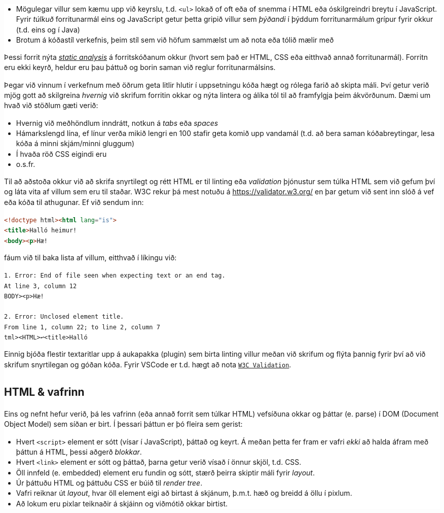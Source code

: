 * Mögulegar villur sem kæmu upp við keyrslu, t.d. `<ul>` lokað of oft eða of snemma í HTML eða óskilgreindri breytu í JavaScript. Fyrir _túlkuð_ forritunarmál eins og JavaScript getur þetta gripið villur sem _þýðandi_ í þýddum forritunarmálum grípur fyrir okkur (t.d. eins og í Java)
* Brotum á kóðastíl verkefnis, þeim stíl sem við höfum sammælst um að nota eða tólið mælir með

Þessi forrit nýta [_static analysis_](https://en.wikipedia.org/wiki/Static_program_analysis) á forritskóðanum okkur (hvort sem það er HTML, CSS eða eitthvað annað forritunarmál). Forritn eru ekki keyrð, heldur eru þau þáttuð og borin saman við reglur forritunarmálsins.

Þegar við vinnum í verkefnum með öðrum geta litlir hlutir í uppsetningu kóða hægt og rólega farið að skipta máli. Því getur verið mjög gott að skilgreina _hvernig_ við skrifum forritin okkar og nýta lintera og álíka tól til að framfylgja þeim ákvörðunum. Dæmi um hvað við stöðlum gæti verið:

* Hvernig við meðhöndlum inndrátt, notkun á _tabs_ eða _spaces_
* Hámarkslengd lína, ef línur verða mikið lengri en 100 stafir geta komið upp vandamál (t.d. að bera saman kóðabreytingar, lesa kóða á minni skjám/minni gluggum)
* Í hvaða röð CSS eigindi eru
* o.s.fr.

Til að aðstoða okkur við að skrifa snyrtilegt og rétt HTML er til linting eða _validation_ þjónustur sem túlka HTML sem við gefum því og láta vita af villum sem eru til staðar. W3C rekur þá mest notuðu á https://validator.w3.org/ en þar getum við sent inn slóð á vef eða kóða til athugunar. Ef við sendum inn:

```html
<!doctype html><html lang="is">
<title>Halló heimur!
<body><p>Hæ!
```

fáum við til baka lista af villum, eitthvað í líkingu við:

```text
1. Error: End of file seen when expecting text or an end tag.
At line 3, column 12
BODY><p>Hæ!

2. Error: Unclosed element title.
From line 1, column 22; to line 2, column 7
tml><HTML>↩<title>Halló
```

Einnig bjóða flestir textaritlar upp á aukapakka (plugin) sem birta linting villur meðan við skrifum og flýta þannig fyrir því að við skrifum snyrtilegan og góðan kóða. Fyrir VSCode er t.d. hægt að nota [`W3C Validation`](https://marketplace.visualstudio.com/items?itemName=Umoxfo.vscode-w3cvalidation).

## HTML & vafrinn

Eins og nefnt hefur verið, þá les vafrinn (eða annað forrit sem túlkar HTML) vefsíðuna okkar og þáttar (e. parse) í DOM (Document Object Model) sem síðan er birt. Í þessari þáttun er þó fleira sem gerist:

* Hvert `<script>` element er sótt (vísar í JavaScript), þáttað og keyrt. Á meðan þetta fer fram er vafri _ekki_ að halda áfram með þáttun á HTML, þessi aðgerð _blokkar_.
* Hvert `<link>` element er sótt og þáttað, þarna getur verið vísað í önnur skjöl, t.d. CSS.
* Öll innfeld (e. embedded) element eru fundin og sótt, stærð þeirra skiptir máli fyrir _layout_.
* Úr þáttuðu HTML og þáttuðu CSS er búið til _render tree_.
* Vafri reiknar út _layout_, hvar öll element eigi að birtast á skjánum, þ.m.t. hæð og breidd á öllu í pixlum.
* Að lokum eru pixlar teiknaðir á skjáinn og viðmótið okkar birtist.
